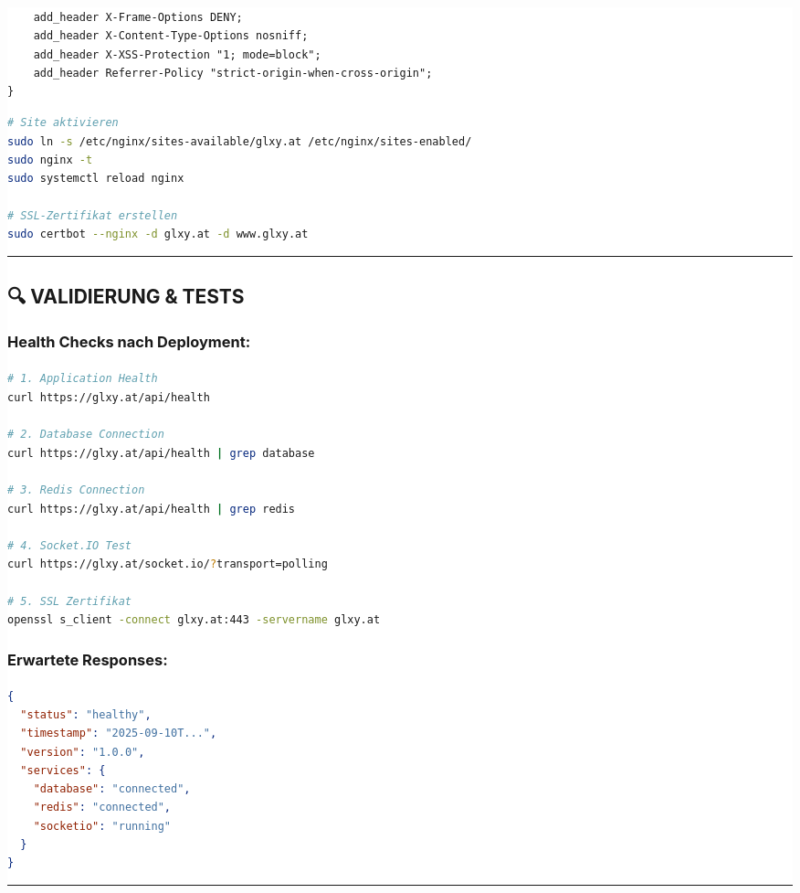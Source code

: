 ```nginx
    add_header X-Frame-Options DENY;
    add_header X-Content-Type-Options nosniff;
    add_header X-XSS-Protection "1; mode=block";
    add_header Referrer-Policy "strict-origin-when-cross-origin";
}
```

```bash
# Site aktivieren
sudo ln -s /etc/nginx/sites-available/glxy.at /etc/nginx/sites-enabled/
sudo nginx -t
sudo systemctl reload nginx

# SSL-Zertifikat erstellen
sudo certbot --nginx -d glxy.at -d www.glxy.at
```

---

## 🔍 VALIDIERUNG & TESTS

### **Health Checks nach Deployment:**

```bash
# 1. Application Health
curl https://glxy.at/api/health

# 2. Database Connection
curl https://glxy.at/api/health | grep database

# 3. Redis Connection
curl https://glxy.at/api/health | grep redis

# 4. Socket.IO Test
curl https://glxy.at/socket.io/?transport=polling

# 5. SSL Zertifikat
openssl s_client -connect glxy.at:443 -servername glxy.at
```

### **Erwartete Responses:**
```json
{
  "status": "healthy",
  "timestamp": "2025-09-10T...",
  "version": "1.0.0",
  "services": {
    "database": "connected",
    "redis": "connected",
    "socketio": "running"
  }
}
```

---